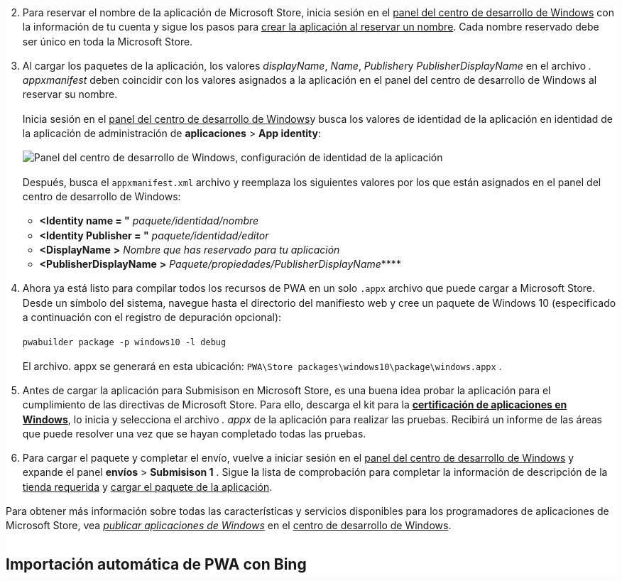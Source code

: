 2. Para reservar el nombre de la aplicación de Microsoft Store, inicia sesión en el [panel del centro de desarrollo de Windows](https://developer.microsoft.com/dashboard/windows/overview) con la información de tu cuenta y sigue los pasos para [crear la aplicación al reservar un nombre](/windows/uwp/publish/create-your-app-by-reserving-a-name). Cada nombre reservado debe ser único en toda la Microsoft Store.

3. Al cargar los paquetes de la aplicación, los valores *displayName*, *Name*, *Publisher*y *PublisherDisplayName* en el archivo *. appxmanifest* deben coincidir con los valores asignados a la aplicación en el panel del centro de desarrollo de Windows al reservar su nombre. 

    Inicia sesión en el [panel del centro de desarrollo de Windows](https://developer.microsoft.com/dashboard/windows/overview)y busca los valores de identidad de la aplicación en identidad de la aplicación de administración de **aplicaciones**  >  **App identity**:

    ![Panel del centro de desarrollo de Windows, configuración de identidad de la aplicación](./media/dashboard-app-identity.png)

    Después, busca el `appxmanifest.xml` archivo y reemplaza los siguientes valores por los que están asignados en el panel del centro de desarrollo de Windows:

    - **<Identity name = "** *paquete/identidad/nombre*
    - **<Identity Publisher = "** *paquete/identidad/editor*
    - **<DisplayName** **>** *Nombre que has reservado para tu aplicación* 
    - **<PublisherDisplayName** **>** *Paquete/propiedades/PublisherDisplayName***</PublisherDisplayName>**

4. Ahora ya está listo para compilar todos los recursos de PWA en un solo `.appx` archivo que puede cargar a Microsoft Store. Desde un símbolo del sistema, navegue hasta el directorio del manifiesto web y cree un paquete de Windows 10 (especificado a continuación con el registro de depuración opcional):

    ```
    pwabuilder package -p windows10 -l debug
    ```

    El archivo. appx se generará en esta ubicación: `PWA\Store packages\windows10\package\windows.appx` .

5. Antes de cargar la aplicación para Submisison en Microsoft Store, es una buena idea probar la aplicación para el cumplimiento de las directivas de Microsoft Store. Para ello, descarga el kit para la [**certificación de aplicaciones en Windows**](https://developer.microsoft.com/windows/develop/app-certification-kit), lo inicia y selecciona el archivo *. appx* de la aplicación para realizar las pruebas. Recibirá un informe de las áreas que puede resolver una vez que se hayan completado todas las pruebas.

6. Para cargar el paquete y completar el envío, vuelve a iniciar sesión en el [panel del centro de desarrollo de Windows](https://developer.microsoft.com/dashboard/windows/overview) y expande el panel **envíos**  >  **Submisison 1** . Sigue la lista de comprobación para completar la información de descripción de la [tienda requerida](/windows/uwp/publish/app-submissions) y [cargar el paquete de la aplicación](/windows/uwp/publish/upload-app-packages).

Para obtener más información sobre todas las características y servicios disponibles para los programadores de aplicaciones de Microsoft Store, vea [*publicar aplicaciones de Windows*](https://developer.microsoft.com/store/publish-apps) en el [centro de desarrollo de Windows](https://developer.microsoft.com/windows).

## Importación automática de PWA con Bing
